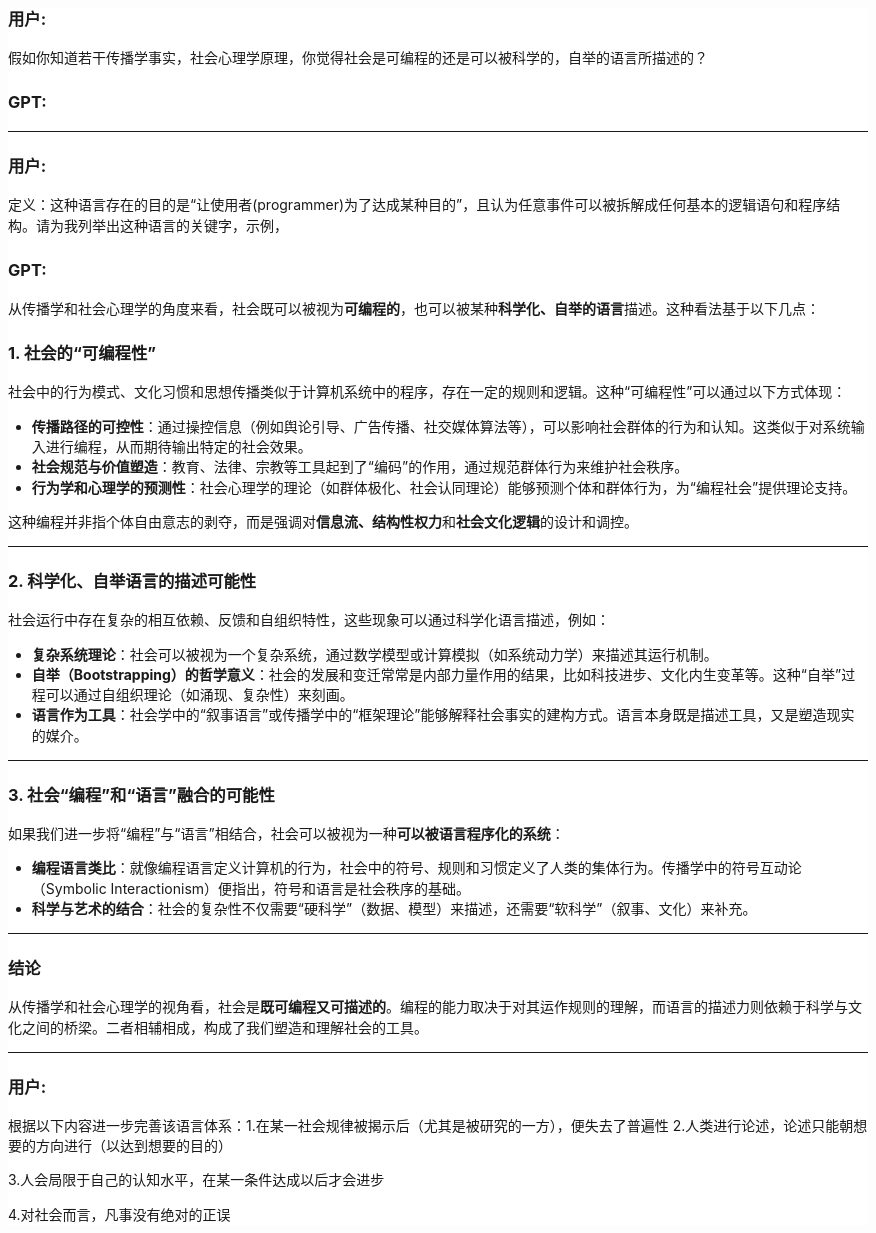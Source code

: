 ### 用户:
假如你知道若干传播学事实，社会心理学原理，你觉得社会是可编程的还是可以被科学的，自举的语言所描述的？

### GPT:


---
### 用户:
定义：这种语言存在的目的是“让使用者(programmer)为了达成某种目的”，且认为任意事件可以被拆解成任何基本的逻辑语句和程序结构。请为我列举出这种语言的关键字，示例，

### GPT:
从传播学和社会心理学的角度来看，社会既可以被视为**可编程的**，也可以被某种**科学化、自举的语言**描述。这种看法基于以下几点：

### 1. **社会的“可编程性”**
社会中的行为模式、文化习惯和思想传播类似于计算机系统中的程序，存在一定的规则和逻辑。这种“可编程性”可以通过以下方式体现：
- **传播路径的可控性**：通过操控信息（例如舆论引导、广告传播、社交媒体算法等），可以影响社会群体的行为和认知。这类似于对系统输入进行编程，从而期待输出特定的社会效果。
- **社会规范与价值塑造**：教育、法律、宗教等工具起到了“编码”的作用，通过规范群体行为来维护社会秩序。
- **行为学和心理学的预测性**：社会心理学的理论（如群体极化、社会认同理论）能够预测个体和群体行为，为“编程社会”提供理论支持。

这种编程并非指个体自由意志的剥夺，而是强调对**信息流、结构性权力**和**社会文化逻辑**的设计和调控。

---

### 2. **科学化、自举语言的描述可能性**
社会运行中存在复杂的相互依赖、反馈和自组织特性，这些现象可以通过科学化语言描述，例如：
- **复杂系统理论**：社会可以被视为一个复杂系统，通过数学模型或计算模拟（如系统动力学）来描述其运行机制。
- **自举（Bootstrapping）的哲学意义**：社会的发展和变迁常常是内部力量作用的结果，比如科技进步、文化内生变革等。这种“自举”过程可以通过自组织理论（如涌现、复杂性）来刻画。
- **语言作为工具**：社会学中的“叙事语言”或传播学中的“框架理论”能够解释社会事实的建构方式。语言本身既是描述工具，又是塑造现实的媒介。

---

### 3. **社会“编程”和“语言”融合的可能性**
如果我们进一步将“编程”与“语言”相结合，社会可以被视为一种**可以被语言程序化的系统**：
- **编程语言类比**：就像编程语言定义计算机的行为，社会中的符号、规则和习惯定义了人类的集体行为。传播学中的符号互动论（Symbolic Interactionism）便指出，符号和语言是社会秩序的基础。
- **科学与艺术的结合**：社会的复杂性不仅需要“硬科学”（数据、模型）来描述，还需要“软科学”（叙事、文化）来补充。

---

### 结论
从传播学和社会心理学的视角看，社会是**既可编程又可描述的**。编程的能力取决于对其运作规则的理解，而语言的描述力则依赖于科学与文化之间的桥梁。二者相辅相成，构成了我们塑造和理解社会的工具。

---
### 用户:
根据以下内容进一步完善该语言体系：1.在某一社会规律被揭示后（尤其是被研究的一方），便失去了普遍性 
2.人类进行论述，论述只能朝想要的方向进行（以达到想要的目的）

3.人会局限于自己的认知水平，在某一条件达成以后才会进步

4.对社会而言，凡事没有绝对的正误
